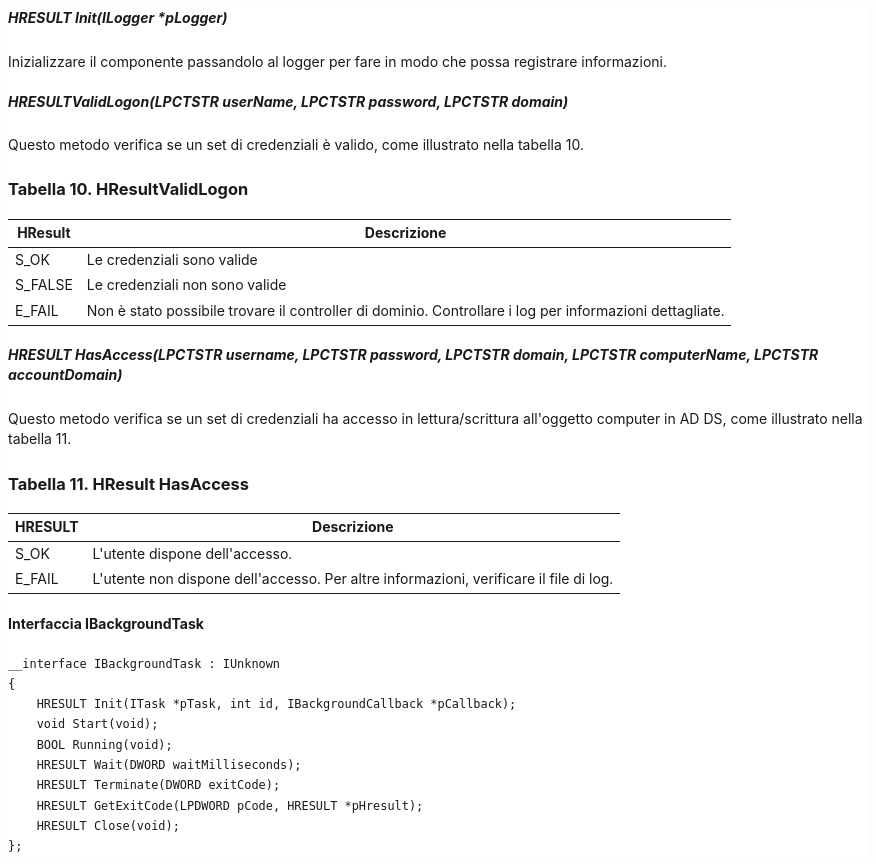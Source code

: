 ##### <a name="hresult-initilogger-plogger"></a>HRESULT Init(ILogger \*pLogger)  
 Inizializzare il componente passandolo al logger per fare in modo che possa registrare informazioni.  

##### <a name="hresultvalidlogonlpctstr-username-lpctstr-password-lpctstr-domain"></a>HRESULTValidLogon(LPCTSTR userName, LPCTSTR password, LPCTSTR domain)  
 Questo metodo verifica se un set di credenziali è valido, come illustrato nella tabella 10.  

### <a name="table-10-hresultvalidlogon"></a>Tabella 10. HResultValidLogon  

|**HResult**|**Descrizione**|  
|-|-|  
|S_OK|Le credenziali sono valide|  
|S_FALSE|Le credenziali non sono valide|  
|E_FAIL|Non è stato possibile trovare il controller di dominio. Controllare i log per informazioni dettagliate.|  

##### <a name="hresult-hasaccesslpctstr-username-lpctstr-password-lpctstr-domain-lpctstr-computername-lpctstr-accountdomain"></a>HRESULT HasAccess(LPCTSTR username, LPCTSTR password, LPCTSTR domain, LPCTSTR computerName, LPCTSTR accountDomain)  
 Questo metodo verifica se un set di credenziali ha accesso in lettura/scrittura all'oggetto computer in AD DS, come illustrato nella tabella 11.  

### <a name="table-11-hresult-hasaccess"></a>Tabella 11. HResult HasAccess  

|**HRESULT**|**Descrizione**|  
|-|-|  
|S_OK|L'utente dispone dell'accesso.|  
|E_FAIL|L'utente non dispone dell'accesso. Per altre informazioni, verificare il file di log.|  

#### <a name="ibackgroundtask-interface"></a>Interfaccia IBackgroundTask  

```  
__interface IBackgroundTask : IUnknown  
{  
    HRESULT Init(ITask *pTask, int id, IBackgroundCallback *pCallback);  
    void Start(void);  
    BOOL Running(void);  
    HRESULT Wait(DWORD waitMilliseconds);  
    HRESULT Terminate(DWORD exitCode);  
    HRESULT GetExitCode(LPDWORD pCode, HRESULT *pHresult);  
    HRESULT Close(void);  
};  
```  
